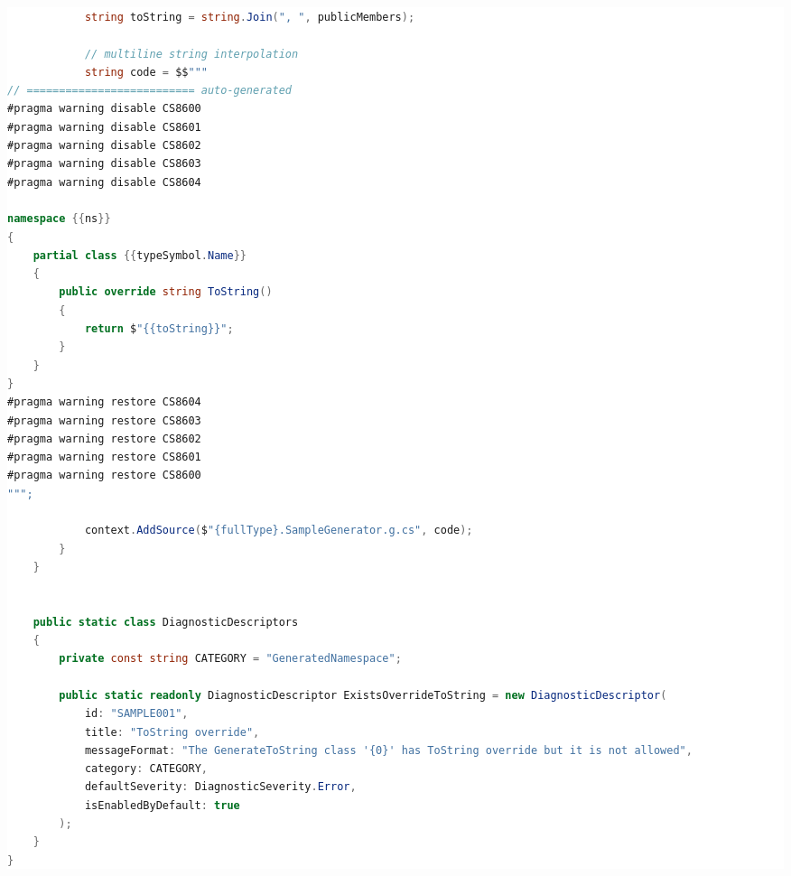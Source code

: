 ``` csharp
            string toString = string.Join(", ", publicMembers);

            // multiline string interpolation
            string code = $$"""
// ========================== auto-generated
#pragma warning disable CS8600
#pragma warning disable CS8601
#pragma warning disable CS8602
#pragma warning disable CS8603
#pragma warning disable CS8604

namespace {{ns}}
{
    partial class {{typeSymbol.Name}}
    {
        public override string ToString()
        {
            return $"{{toString}}";
        }
    }
}
#pragma warning restore CS8604
#pragma warning restore CS8603
#pragma warning restore CS8602
#pragma warning restore CS8601
#pragma warning restore CS8600
""";

            context.AddSource($"{fullType}.SampleGenerator.g.cs", code);
        }
    }


    public static class DiagnosticDescriptors
    {
        private const string CATEGORY = "GeneratedNamespace";

        public static readonly DiagnosticDescriptor ExistsOverrideToString = new DiagnosticDescriptor(
            id: "SAMPLE001",
            title: "ToString override",
            messageFormat: "The GenerateToString class '{0}' has ToString override but it is not allowed",
            category: CATEGORY,
            defaultSeverity: DiagnosticSeverity.Error,
            isEnabledByDefault: true
        );
    }
}
```
